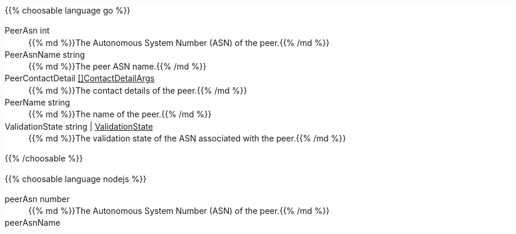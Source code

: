 {{% choosable language go %}}
<dl class="resources-properties"><dt class="property-optional"
            title="Optional">
        <span id="peerasn_go">
<a href="#peerasn_go" style="color: inherit; text-decoration: inherit;">Peer<wbr>Asn</a>
</span>
        <span class="property-indicator"></span>
        <span class="property-type">int</span>
    </dt>
    <dd>{{% md %}}The Autonomous System Number (ASN) of the peer.{{% /md %}}</dd><dt class="property-optional"
            title="Optional">
        <span id="peerasnname_go">
<a href="#peerasnname_go" style="color: inherit; text-decoration: inherit;">Peer<wbr>Asn<wbr>Name</a>
</span>
        <span class="property-indicator"></span>
        <span class="property-type">string</span>
    </dt>
    <dd>{{% md %}}The peer ASN name.{{% /md %}}</dd><dt class="property-optional"
            title="Optional">
        <span id="peercontactdetail_go">
<a href="#peercontactdetail_go" style="color: inherit; text-decoration: inherit;">Peer<wbr>Contact<wbr>Detail</a>
</span>
        <span class="property-indicator"></span>
        <span class="property-type"><a href="#contactdetail">[]Contact<wbr>Detail<wbr>Args</a></span>
    </dt>
    <dd>{{% md %}}The contact details of the peer.{{% /md %}}</dd><dt class="property-optional"
            title="Optional">
        <span id="peername_go">
<a href="#peername_go" style="color: inherit; text-decoration: inherit;">Peer<wbr>Name</a>
</span>
        <span class="property-indicator"></span>
        <span class="property-type">string</span>
    </dt>
    <dd>{{% md %}}The name of the peer.{{% /md %}}</dd><dt class="property-optional"
            title="Optional">
        <span id="validationstate_go">
<a href="#validationstate_go" style="color: inherit; text-decoration: inherit;">Validation<wbr>State</a>
</span>
        <span class="property-indicator"></span>
        <span class="property-type">string | <a href="#validationstate">Validation<wbr>State</a></span>
    </dt>
    <dd>{{% md %}}The validation state of the ASN associated with the peer.{{% /md %}}</dd></dl>
{{% /choosable %}}

{{% choosable language nodejs %}}
<dl class="resources-properties"><dt class="property-optional"
            title="Optional">
        <span id="peerasn_nodejs">
<a href="#peerasn_nodejs" style="color: inherit; text-decoration: inherit;">peer<wbr>Asn</a>
</span>
        <span class="property-indicator"></span>
        <span class="property-type">number</span>
    </dt>
    <dd>{{% md %}}The Autonomous System Number (ASN) of the peer.{{% /md %}}</dd><dt class="property-optional"
            title="Optional">
        <span id="peerasnname_nodejs">
<a href="#peerasnname_nodejs" style="color: inherit; text-decoration: inherit;">peer<wbr>Asn<wbr>Name</a>
</span>